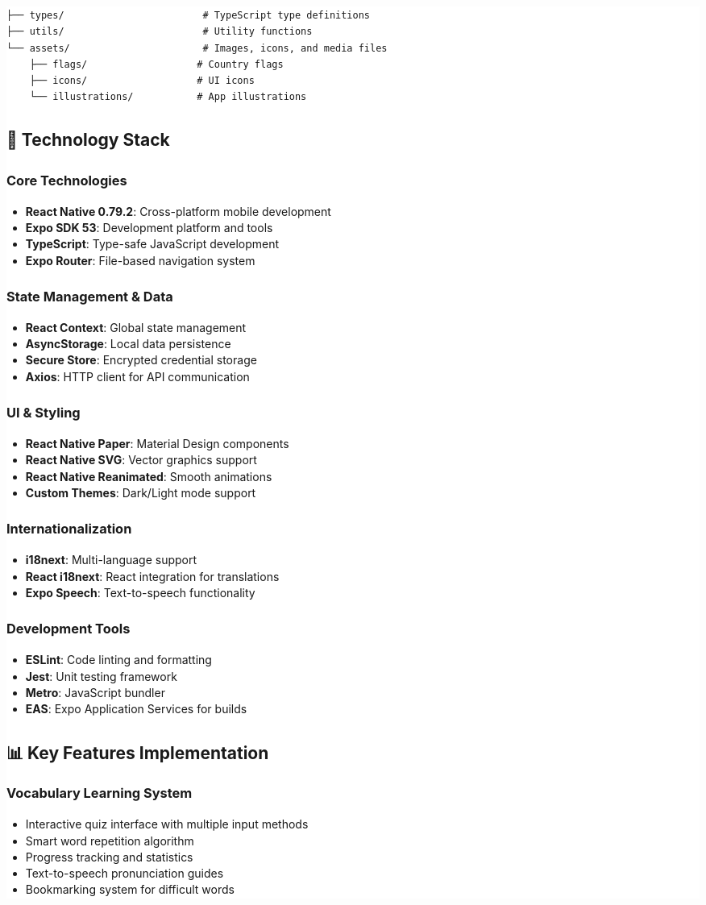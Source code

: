 ```text
├── types/                        # TypeScript type definitions
├── utils/                        # Utility functions
└── assets/                       # Images, icons, and media files
    ├── flags/                   # Country flags
    ├── icons/                   # UI icons
    └── illustrations/           # App illustrations
```

## 🔧 Technology Stack

### Core Technologies

- **React Native 0.79.2**: Cross-platform mobile development
- **Expo SDK 53**: Development platform and tools
- **TypeScript**: Type-safe JavaScript development
- **Expo Router**: File-based navigation system

### State Management & Data

- **React Context**: Global state management
- **AsyncStorage**: Local data persistence
- **Secure Store**: Encrypted credential storage
- **Axios**: HTTP client for API communication

### UI & Styling

- **React Native Paper**: Material Design components
- **React Native SVG**: Vector graphics support
- **React Native Reanimated**: Smooth animations
- **Custom Themes**: Dark/Light mode support

### Internationalization

- **i18next**: Multi-language support
- **React i18next**: React integration for translations
- **Expo Speech**: Text-to-speech functionality

### Development Tools

- **ESLint**: Code linting and formatting
- **Jest**: Unit testing framework
- **Metro**: JavaScript bundler
- **EAS**: Expo Application Services for builds

## 📊 Key Features Implementation

### Vocabulary Learning System

- Interactive quiz interface with multiple input methods
- Smart word repetition algorithm
- Progress tracking and statistics
- Text-to-speech pronunciation guides
- Bookmarking system for difficult words
